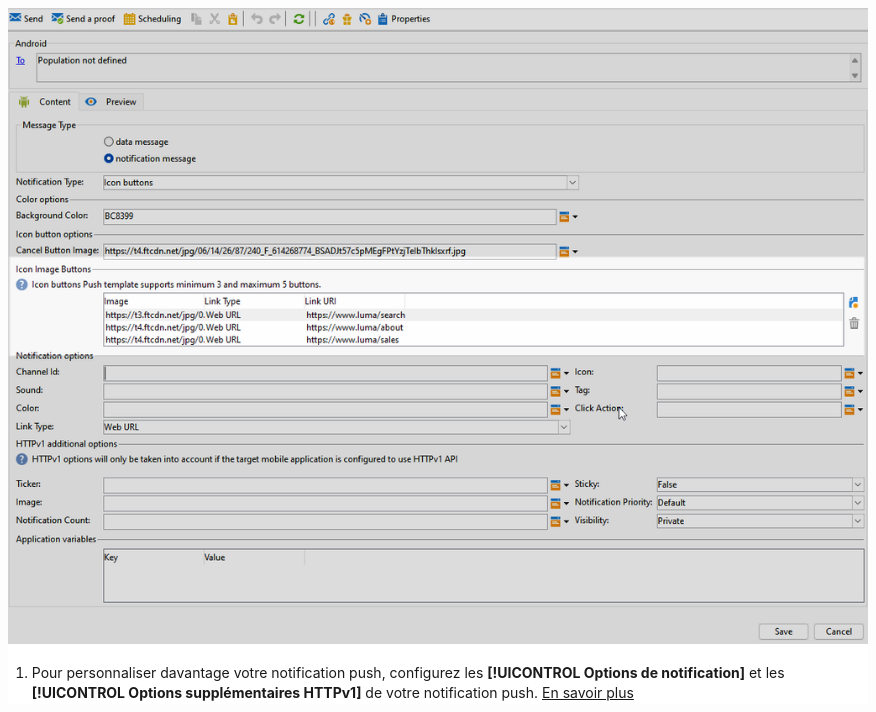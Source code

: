    ![](assets/rich_push_icon_3.png)

1. Pour personnaliser davantage votre notification push, configurez les **[!UICONTROL Options de notification]** et les **[!UICONTROL Options supplémentaires HTTPv1]** de votre notification push. [En savoir plus](#push-advanced)
